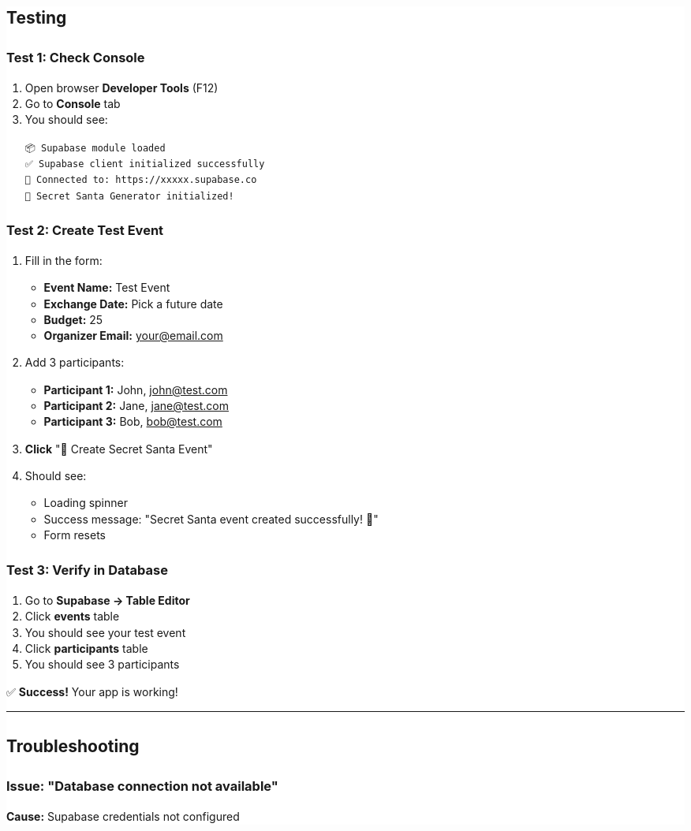 
## Testing

### Test 1: Check Console

1. Open browser **Developer Tools** (F12)
2. Go to **Console** tab
3. You should see:
   ```
   📦 Supabase module loaded
   ✅ Supabase client initialized successfully
   📍 Connected to: https://xxxxx.supabase.co
   🎅 Secret Santa Generator initialized!
   ```

### Test 2: Create Test Event

1. Fill in the form:
   - **Event Name:** Test Event
   - **Exchange Date:** Pick a future date
   - **Budget:** 25
   - **Organizer Email:** your@email.com

2. Add 3 participants:
   - **Participant 1:** John, john@test.com
   - **Participant 2:** Jane, jane@test.com  
   - **Participant 3:** Bob, bob@test.com

3. **Click** "🎁 Create Secret Santa Event"

4. Should see:
   - Loading spinner
   - Success message: "Secret Santa event created successfully! 🎉"
   - Form resets

### Test 3: Verify in Database

1. Go to **Supabase → Table Editor**
2. Click **events** table
3. You should see your test event
4. Click **participants** table
5. You should see 3 participants

✅ **Success!** Your app is working!

---

## Troubleshooting

### Issue: "Database connection not available"

**Cause:** Supabase credentials not configured
